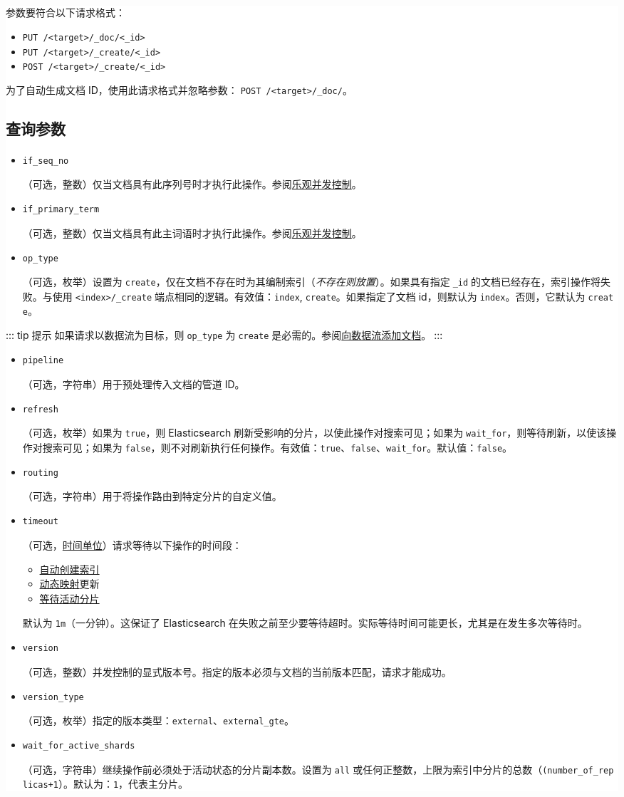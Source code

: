   参数要符合以下请求格式：

  - `PUT /<target>/_doc/<_id>`
  - `PUT /<target>/_create/<_id>`
  - `POST /<target>/_create/<_id>`

  为了自动生成文档 ID，使用此请求格式并忽略参数： `POST /<target>/_doc/`。

## 查询参数

- `if_seq_no`

  （可选，整数）仅当文档具有此序列号时才执行此操作。参阅[乐观并发控制](/rest_apis/document_apis/esindex#乐观并发控制)。

- `if_primary_term`

  （可选，整数）仅当文档具有此主词语时才执行此操作。参阅[乐观并发控制](/rest_apis/document_apis/esindex#乐观并发控制)。

- `op_type`

  （可选，枚举）设置为 `create`，仅在文档不存在时为其编制索引（*不存在则放置*）。如果具有指定 `_id` 的文档已经存在，索引操作将失败。与使用 `<index>/_create` 端点相同的逻辑。有效值：`index`, `create`。如果指定了文档 id，则默认为 `index`。否则，它默认为 `create`。

::: tip 提示
如果请求以数据流为目标，则 `op_type` 为 `create` 是必需的。参阅[向数据流添加文档](/data_streams/use_a_data_stream#向数据流添加文档)。
:::

- `pipeline`

  （可选，字符串）用于预处理传入文档的管道 ID。

- `refresh`

  （可选，枚举）如果为 `true`，则 Elasticsearch 刷新受影响的分片，以使此操作对搜索可见；如果为 `wait_for`，则等待刷新，以使该操作对搜索可见；如果为 `false`，则不对刷新执行任何操作。有效值：`true`、`false`、`wait_for`。默认值：`false`。

- `routing`

  （可选，字符串）用于将操作路由到特定分片的自定义值。

- `timeout`

  （可选，[时间单位](/rest_apis/api_convention/common_options#时间单位)）请求等待以下操作的时间段：

  - [自动创建索引](/rest_apis/document_apis/esindex#自动创建数据流和索引)
  - [动态映射](/mapping/dynamic_mapping)更新
  - [等待活动分片](/rest_apis/document_apis/esindex#活动分片)

  默认为 `1m`（一分钟）。这保证了 Elasticsearch 在失败之前至少要等待超时。实际等待时间可能更长，尤其是在发生多次等待时。

- `version`

  （可选，整数）并发控制的显式版本号。指定的版本必须与文档的当前版本匹配，请求才能成功。

- `version_type`

  （可选，枚举）指定的版本类型：`external`、`external_gte`。

- `wait_for_active_shards`

  （可选，字符串）继续操作前必须处于活动状态的分片副本数。设置为 `all` 或任何正整数，上限为索引中分片的总数（`(number_of_replicas+1`）。默认为：`1`，代表主分片。
